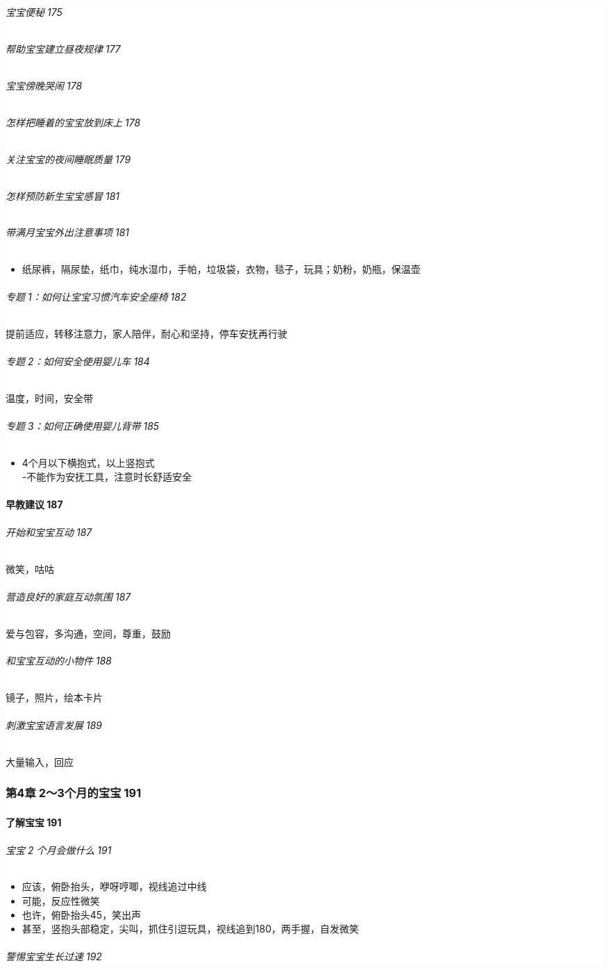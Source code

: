 ###### 宝宝便秘 175

###### 帮助宝宝建立昼夜规律 177

###### 宝宝傍晚哭闹 178

###### 怎样把睡着的宝宝放到床上 178

###### 关注宝宝的夜间睡眠质量 179

###### 怎样预防新生宝宝感冒 181

###### 带满月宝宝外出注意事项 181

- 纸尿裤，隔尿垫，纸巾，纯水湿巾，手帕，垃圾袋，衣物，毯子，玩具；奶粉，奶瓶，保温壶

###### 专题 1：如何让宝宝习惯汽车安全座椅 182

提前适应，转移注意力，家人陪伴，耐心和坚持，停车安抚再行驶

###### 专题 2：如何安全使用婴儿车 184

温度，时间，安全带

###### 专题 3：如何正确使用婴儿背带 185

- 4个月以下横抱式，以上竖抱式  
-不能作为安抚工具，注意时长舒适安全

#### 早教建议 187

###### 开始和宝宝互动 187

微笑，咕咕

###### 营造良好的家庭互动氛围 187

爱与包容，多沟通，空间，尊重，鼓励

###### 和宝宝互动的小物件 188

镜子，照片，绘本卡片

###### 刺激宝宝语言发展 189

大量输入，回应

### 第4章 2～3个月的宝宝 191

#### 了解宝宝 191

###### 宝宝 2 个月会做什么 191

- 应该，俯卧抬头，咿呀哼唧，视线追过中线
- 可能，反应性微笑
- 也许，俯卧抬头45，笑出声
- 甚至，竖抱头部稳定，尖叫，抓住引逗玩具，视线追到180，两手握，自发微笑

###### 警惕宝宝生长过速 192
